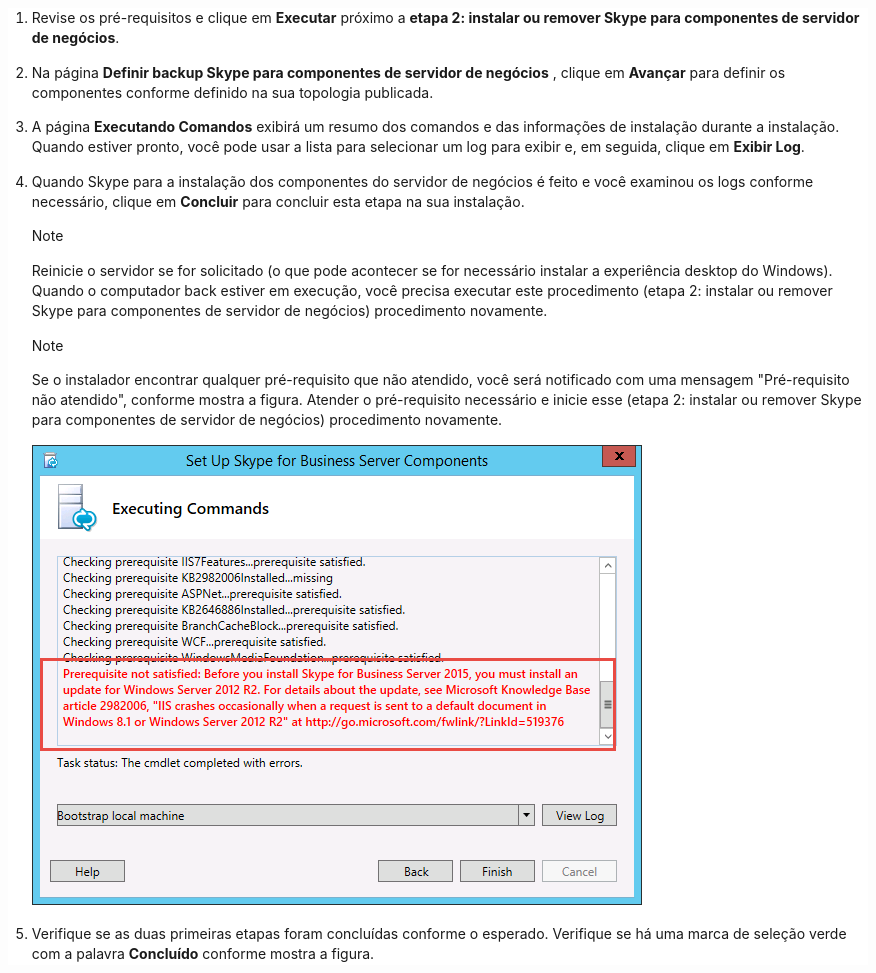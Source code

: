 1. Revise os pré-requisitos e clique em **Executar** próximo a **etapa 2: instalar ou remover Skype para componentes de servidor de negócios**.
    
2. Na página **Definir backup Skype para componentes de servidor de negócios** , clique em **Avançar** para definir os componentes conforme definido na sua topologia publicada.
    
3. A página **Executando Comandos** exibirá um resumo dos comandos e das informações de instalação durante a instalação. Quando estiver pronto, você pode usar a lista para selecionar um log para exibir e, em seguida, clique em **Exibir Log**.
    
4. Quando Skype para a instalação dos componentes do servidor de negócios é feito e você examinou os logs conforme necessário, clique em **Concluir** para concluir esta etapa na sua instalação.
    
    > [!NOTE]
    > Reinicie o servidor se for solicitado (o que pode acontecer se for necessário instalar a experiência desktop do Windows). Quando o computador back estiver em execução, você precisa executar este procedimento (etapa 2: instalar ou remover Skype para componentes de servidor de negócios) procedimento novamente. 
  
    > [!NOTE]
    > Se o instalador encontrar qualquer pré-requisito que não atendido, você será notificado com uma mensagem "Pré-requisito não atendido", conforme mostra a figura. Atender o pré-requisito necessário e inicie esse (etapa 2: instalar ou remover Skype para componentes de servidor de negócios) procedimento novamente. 
  
     ![Pré-requisito necessário.](../../media/21a84dfe-70ff-4f76-bd7e-41032660200a.png)
  
5. Verifique se as duas primeiras etapas foram concluídas conforme o esperado. Verifique se há uma marca de seleção verde com a palavra **Concluído** conforme mostra a figura.
    